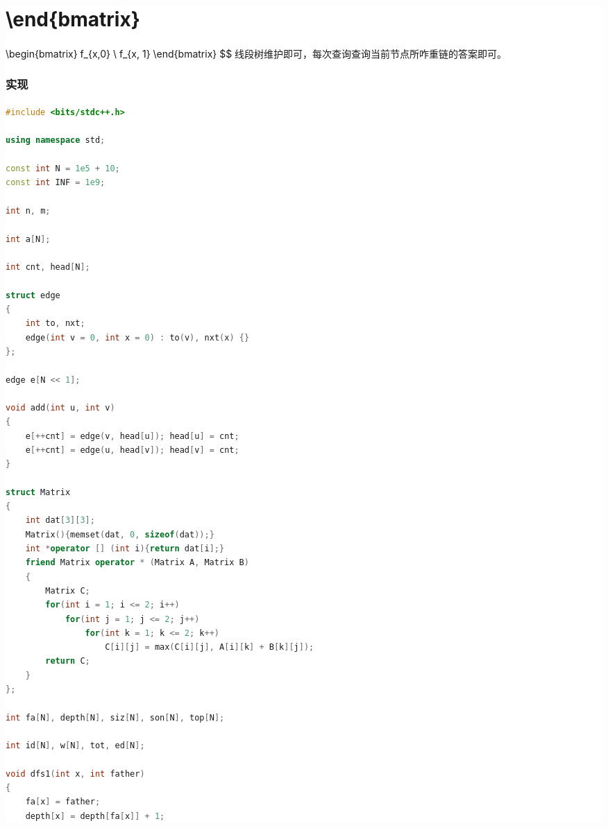 \end{bmatrix}
 = 

\begin{bmatrix}
f_{x,0} \\
f_{x, 1}
\end{bmatrix}
$$
线段树维护即可，每次查询查询当前节点所咋重链的答案即可。

### 实现

~~~c++
#include <bits/stdc++.h>

using namespace std;

const int N = 1e5 + 10;
const int INF = 1e9;

int n, m;

int a[N];

int cnt, head[N];

struct edge
{
    int to, nxt;
    edge(int v = 0, int x = 0) : to(v), nxt(x) {}
};

edge e[N << 1];

void add(int u, int v)
{
    e[++cnt] = edge(v, head[u]); head[u] = cnt;
    e[++cnt] = edge(u, head[v]); head[v] = cnt;
}

struct Matrix
{
    int dat[3][3];
    Matrix(){memset(dat, 0, sizeof(dat));}
    int *operator [] (int i){return dat[i];}
    friend Matrix operator * (Matrix A, Matrix B)
    {
        Matrix C;
        for(int i = 1; i <= 2; i++)
            for(int j = 1; j <= 2; j++)
                for(int k = 1; k <= 2; k++)
                    C[i][j] = max(C[i][j], A[i][k] + B[k][j]);
        return C;
    }
};

int fa[N], depth[N], siz[N], son[N], top[N];

int id[N], w[N], tot, ed[N];

void dfs1(int x, int father)
{
    fa[x] = father;
    depth[x] = depth[fa[x]] + 1;
~~~